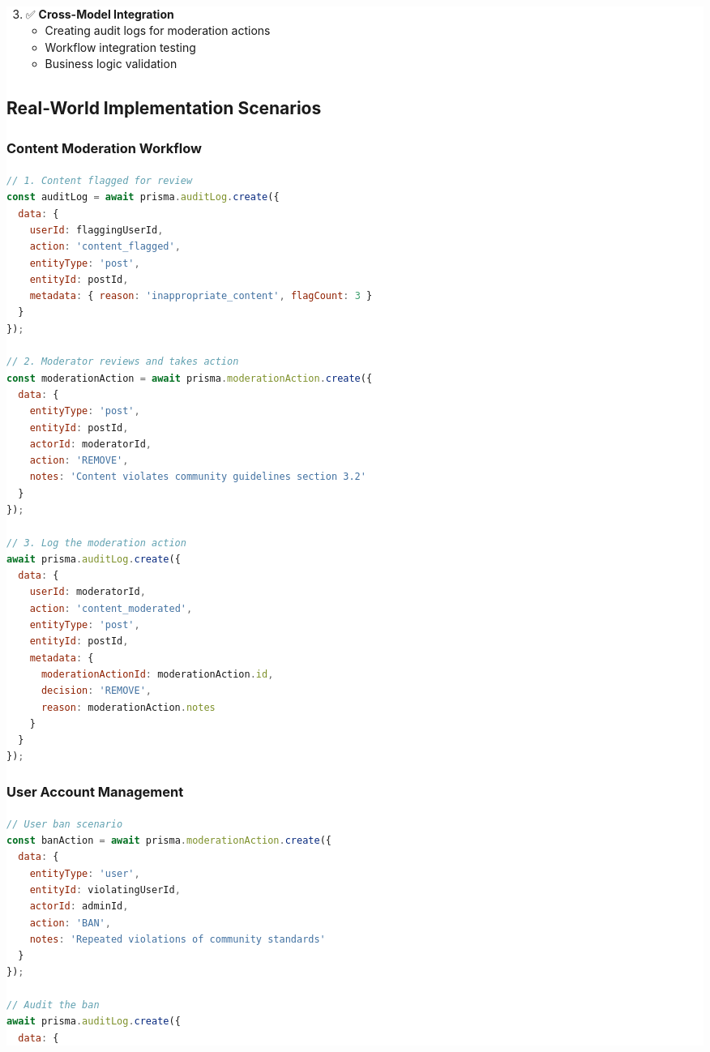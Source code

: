 3. ✅ **Cross-Model Integration**
   - Creating audit logs for moderation actions
   - Workflow integration testing
   - Business logic validation

## Real-World Implementation Scenarios

### **Content Moderation Workflow**
```javascript
// 1. Content flagged for review
const auditLog = await prisma.auditLog.create({
  data: {
    userId: flaggingUserId,
    action: 'content_flagged',
    entityType: 'post',
    entityId: postId,
    metadata: { reason: 'inappropriate_content', flagCount: 3 }
  }
});

// 2. Moderator reviews and takes action
const moderationAction = await prisma.moderationAction.create({
  data: {
    entityType: 'post',
    entityId: postId,
    actorId: moderatorId,
    action: 'REMOVE',
    notes: 'Content violates community guidelines section 3.2'
  }
});

// 3. Log the moderation action
await prisma.auditLog.create({
  data: {
    userId: moderatorId,
    action: 'content_moderated',
    entityType: 'post',
    entityId: postId,
    metadata: {
      moderationActionId: moderationAction.id,
      decision: 'REMOVE',
      reason: moderationAction.notes
    }
  }
});
```

### **User Account Management**
```javascript
// User ban scenario
const banAction = await prisma.moderationAction.create({
  data: {
    entityType: 'user',
    entityId: violatingUserId,
    actorId: adminId,
    action: 'BAN',
    notes: 'Repeated violations of community standards'
  }
});

// Audit the ban
await prisma.auditLog.create({
  data: {
```